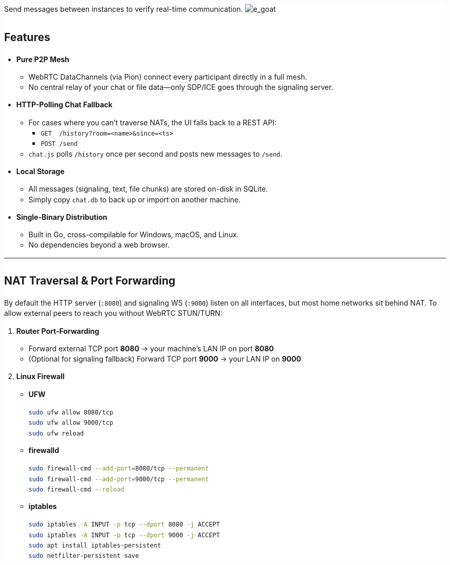 Send messages between instances to verify real-time communication.
![e_goat](https://github.com/user-attachments/assets/9ac71bdd-1fe3-41b9-89c0-21de1e140ced)

## Features

- **Pure P2P Mesh**  
  - WebRTC DataChannels (via Pion) connect every participant directly in a full mesh.  
  - No central relay of your chat or file data—only SDP/ICE goes through the signaling server.

- **HTTP-Polling Chat Fallback**  
  - For cases where you can’t traverse NATs, the UI falls back to a REST API:  
    - `GET  /history?room=<name>&since=<ts>`  
    - `POST /send`  
  - `chat.js` polls `/history` once per second and posts new messages to `/send`.

- **Local Storage**  
  - All messages (signaling, text, file chunks) are stored on-disk in SQLite.  
  - Simply copy `chat.db` to back up or import on another machine.

- **Single-Binary Distribution**  
  - Built in Go, cross-compilable for Windows, macOS, and Linux.  
  - No dependencies beyond a web browser.

---

## NAT Traversal & Port Forwarding

By default the HTTP server (`:8080`) and signaling WS (`:9000`) listen on all interfaces, but most home networks sit behind NAT. To allow external peers to reach you without WebRTC STUN/TURN:

1. **Router Port-Forwarding**  
   - Forward external TCP port **8080** → your machine’s LAN IP on port **8080**  
   - (Optional for signaling fallback) Forward TCP port **9000** → your LAN IP on **9000**

2. **Linux Firewall**  
   - **UFW**  
     ```bash
     sudo ufw allow 8080/tcp
     sudo ufw allow 9000/tcp
     sudo ufw reload
     ```
   - **firewalld**  
     ```bash
     sudo firewall-cmd --add-port=8080/tcp --permanent
     sudo firewall-cmd --add-port=9000/tcp --permanent
     sudo firewall-cmd --reload
     ```
   - **iptables**  
     ```bash
     sudo iptables -A INPUT -p tcp --dport 8080 -j ACCEPT
     sudo iptables -A INPUT -p tcp --dport 9000 -j ACCEPT
     sudo apt install iptables-persistent
     sudo netfilter-persistent save
     ```
